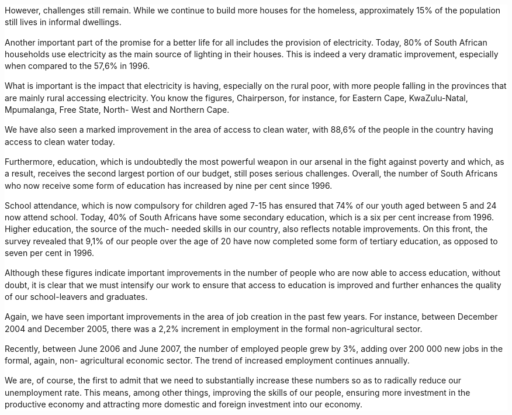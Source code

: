However, challenges still remain. While we continue to build more houses
for the homeless, approximately 15% of the population still lives in
informal dwellings.

Another important part of the promise for a better life for all includes
the provision of electricity. Today, 80% of South African households use
electricity as the main source of lighting in their houses. This is indeed
a very dramatic improvement, especially when compared to the 57,6% in 1996.


What is important is the impact that electricity is having, especially on
the rural poor, with more people falling in the provinces that are mainly
rural accessing electricity. You know the figures, Chairperson, for
instance, for Eastern Cape, KwaZulu-Natal, Mpumalanga, Free State, North-
West and Northern Cape.

We have also seen a marked improvement in the area of access to clean
water, with 88,6% of the people in the country having access to clean water
today.

Furthermore, education, which is undoubtedly the most powerful weapon in
our arsenal in the fight against poverty and which, as a result, receives
the second largest portion of our budget, still poses serious challenges.
Overall, the number of South Africans who now receive some form of
education has increased by nine per cent since 1996.

School attendance, which is now compulsory for children aged 7-15 has
ensured that 74% of our youth aged between 5 and 24 now attend school.
Today, 40% of South Africans have some secondary education, which is a six
per cent increase from 1996. Higher education, the source of the much-
needed skills in our country, also reflects notable improvements. On this
front, the survey revealed that 9,1% of our people over the age of 20 have
now completed some form of tertiary education, as opposed to seven per cent
in 1996.

Although these figures indicate important improvements in the number of
people who are now able to access education, without doubt, it is clear
that we must intensify our work to ensure that access to education is
improved and further enhances the quality of our school-leavers and
graduates.

Again, we have seen important improvements in the area of job creation in
the past few years. For instance, between December 2004 and December 2005,
there was a 2,2% increment in employment in the formal non-agricultural
sector.

Recently, between June 2006 and June 2007, the number of employed people
grew by 3%, adding over 200 000 new jobs in the formal, again, non-
agricultural economic sector. The trend of increased employment continues
annually.

We are, of course, the first to admit that we need to substantially
increase these numbers so as to radically reduce our unemployment rate.
This means, among other things, improving the skills of our people,
ensuring more investment in the productive economy and attracting more
domestic and foreign investment into our economy.

